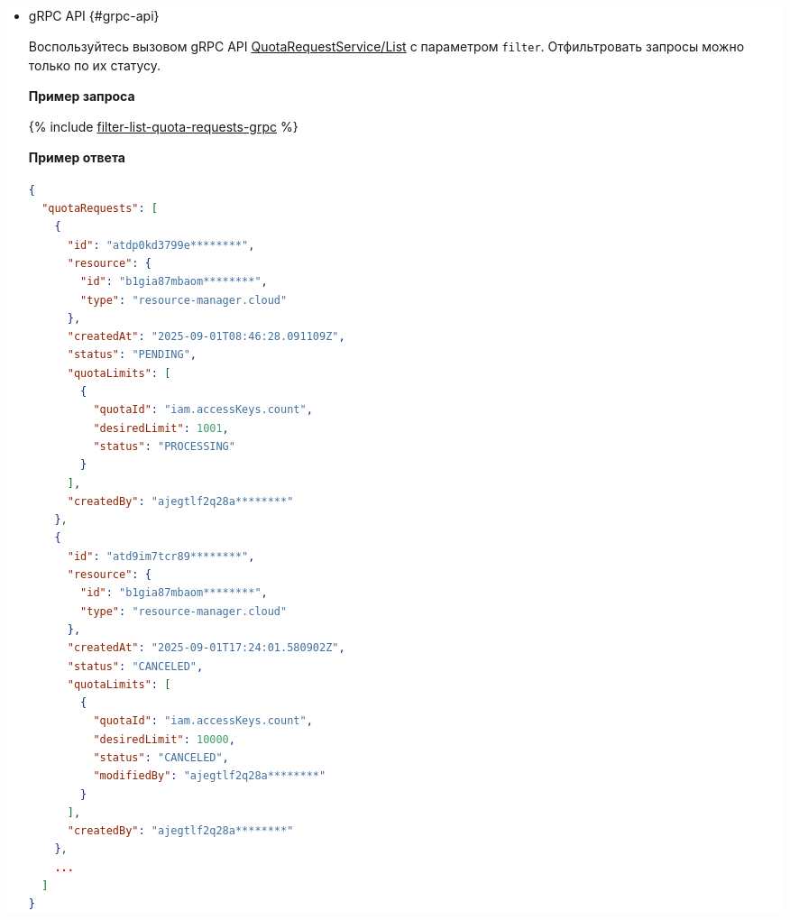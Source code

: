 - gRPC API {#grpc-api}

  Воспользуйтесь вызовом gRPC API [QuotaRequestService/List](api-ref/grpc/QuotaRequest/list.md) с параметром `filter`. Отфильтровать запросы можно только по их статусу.

  **Пример запроса**

  {% include [filter-list-quota-requests-grpc](../_includes/quota-manager/filter-list-quota-requests-grpc.md) %}

  **Пример ответа**
  
  ```json
  {
    "quotaRequests": [
      {
        "id": "atdp0kd3799e********",
        "resource": {
          "id": "b1gia87mbaom********",
          "type": "resource-manager.cloud"
        },
        "createdAt": "2025-09-01T08:46:28.091109Z",
        "status": "PENDING",
        "quotaLimits": [
          {
            "quotaId": "iam.accessKeys.count",
            "desiredLimit": 1001,
            "status": "PROCESSING"
          }
        ],
        "createdBy": "ajegtlf2q28a********"
      },
      {
        "id": "atd9im7tcr89********",
        "resource": {
          "id": "b1gia87mbaom********",
          "type": "resource-manager.cloud"
        },
        "createdAt": "2025-09-01T17:24:01.580902Z",
        "status": "CANCELED",
        "quotaLimits": [
          {
            "quotaId": "iam.accessKeys.count",
            "desiredLimit": 10000,
            "status": "CANCELED",
            "modifiedBy": "ajegtlf2q28a********"
          }
        ],
        "createdBy": "ajegtlf2q28a********"
      },
      ...
    ]
  }
  ```
